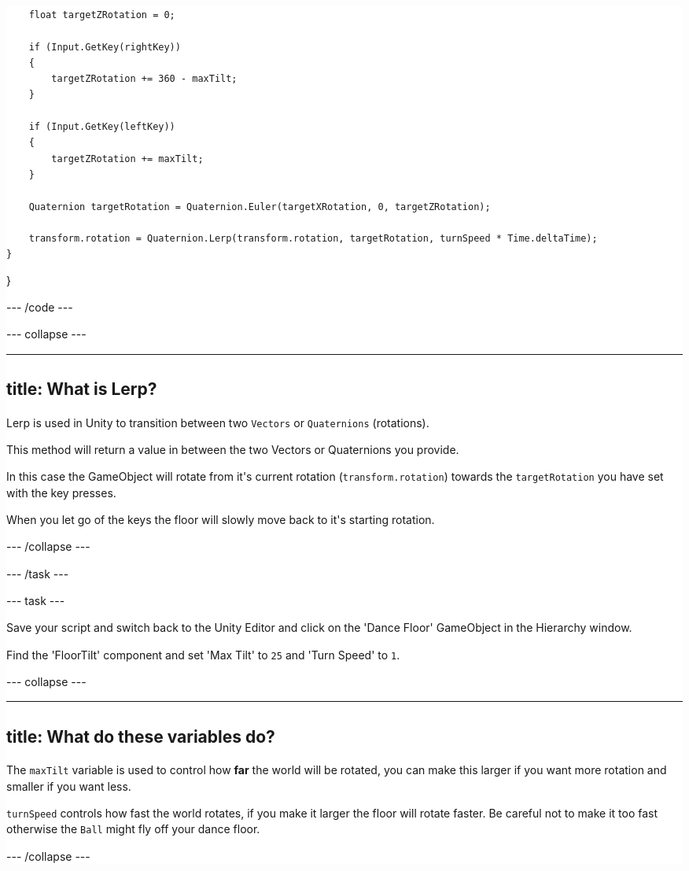         float targetZRotation = 0;

        if (Input.GetKey(rightKey))
        {
            targetZRotation += 360 - maxTilt;
        }

        if (Input.GetKey(leftKey))
        {
            targetZRotation += maxTilt;
        }

        Quaternion targetRotation = Quaternion.Euler(targetXRotation, 0, targetZRotation);

        transform.rotation = Quaternion.Lerp(transform.rotation, targetRotation, turnSpeed * Time.deltaTime);
    }
}

--- /code ---

--- collapse ---

---
title: What is Lerp?
---

Lerp is used in Unity to transition between two `Vectors` or `Quaternions` (rotations). 

This method will return a value in between the two Vectors or Quaternions you provide. 

In this case the GameObject will rotate from it's current rotation (`transform.rotation`) towards the `targetRotation` you have set with the key presses.

When you let go of the keys the floor will slowly move back to it's starting rotation.

--- /collapse ---

--- /task ---

--- task ---

Save your script and switch back to the Unity Editor and click on the 'Dance Floor' GameObject in the Hierarchy window.

Find the 'FloorTilt' component and set 'Max Tilt' to `25` and 'Turn Speed' to `1`. 

--- collapse ---

---
title: What do these variables do?
---

The `maxTilt` variable is used to control how **far** the world will be rotated, you can make this larger if you want more rotation and smaller if you want less.

`turnSpeed` controls how fast the world rotates, if you make it larger the floor will rotate faster. Be careful not to make it too fast otherwise the `Ball` might fly off your dance floor.

--- /collapse ---
